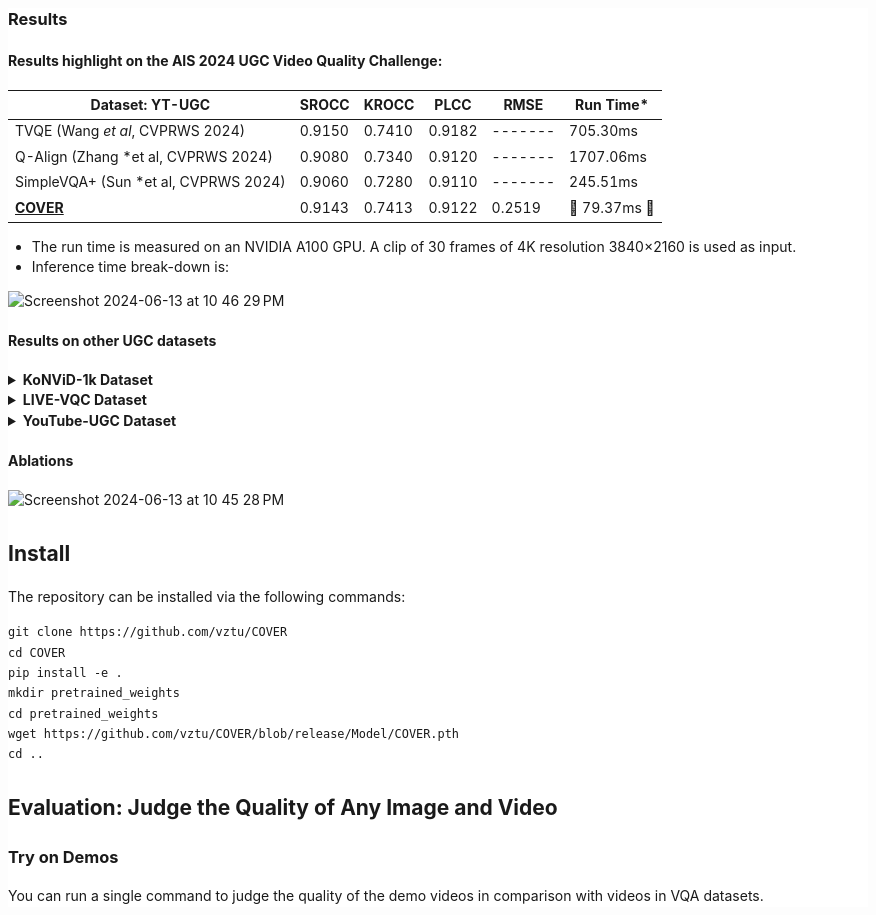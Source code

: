 ### Results

#### Results highlight on the AIS 2024 UGC Video Quality Challenge:

|  Dataset: YT-UGC    | SROCC | KROCC | PLCC | RMSE | Run Time*  |
| ----  |    ----   |   ----  |      ----     |   ----  | ---- |
| TVQE (Wang *et al*, CVPRWS 2024) | 0.9150 | 0.7410 | 0.9182 | ------- | 705.30ms |
| Q-Align (Zhang *et al, CVPRWS 2024) | 0.9080 | 0.7340 | 0.9120 | ------- | 1707.06ms |
| SimpleVQA+ (Sun *et al, CVPRWS 2024) | 0.9060 | 0.7280 | 0.9110 | ------- | 245.51ms |
| [**COVER**](https://github.com/vztu/COVER/blob/release/Model/COVER.pth) | 0.9143 | 0.7413 | 0.9122 | 0.2519 | 🚀 79.37ms 🚀 |

* The run time is measured on an NVIDIA A100 GPU. A clip of 30 frames of 4K resolution 3840×2160 is used as input.
* Inference time break-down is:
<img width="457" alt="Screenshot 2024-06-13 at 10 46 29 PM" src="https://github.com/vztu/COVER/assets/43280278/c7db2602-af77-49aa-b17b-6c44baea1baa">

#### Results on other UGC datasets

<details><summary><strong>KoNViD-1k Dataset</strong></summary></details>

<details><summary><strong>LIVE-VQC Dataset</strong></summary></details>

<details><summary><strong>YouTube-UGC Dataset</strong></summary></details>


#### Ablations

<img width="917" alt="Screenshot 2024-06-13 at 10 45 28 PM" src="https://github.com/vztu/COVER/assets/43280278/61a5b594-db96-497e-b1cc-b917f5e9f5ad">



## Install

The repository can be installed via the following commands:
```shell
git clone https://github.com/vztu/COVER 
cd COVER 
pip install -e . 
mkdir pretrained_weights 
cd pretrained_weights 
wget https://github.com/vztu/COVER/blob/release/Model/COVER.pth
cd ..
```


## Evaluation: Judge the Quality of Any Image and Video

### Try on Demos
You can run a single command to judge the quality of the demo videos in comparison with videos in VQA datasets. 
